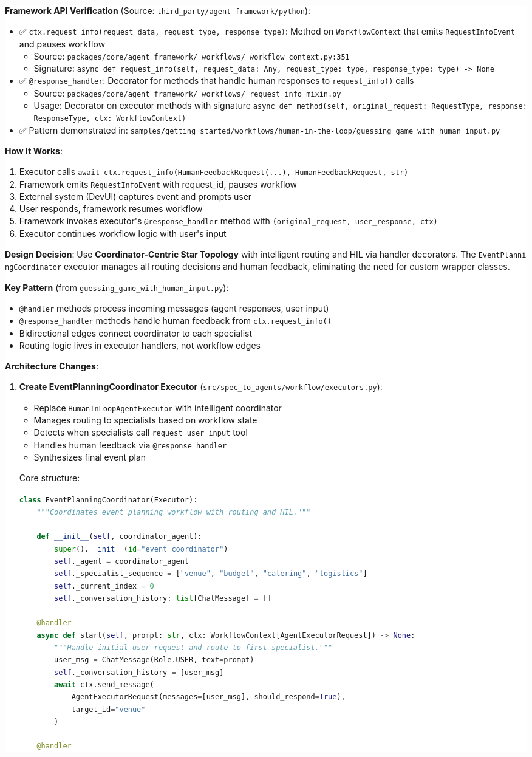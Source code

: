 **Framework API Verification** (Source: `third_party/agent-framework/python`):
- ✅ `ctx.request_info(request_data, request_type, response_type)`: Method on `WorkflowContext` that emits `RequestInfoEvent` and pauses workflow
  - Source: `packages/core/agent_framework/_workflows/_workflow_context.py:351`
  - Signature: `async def request_info(self, request_data: Any, request_type: type, response_type: type) -> None`
- ✅ `@response_handler`: Decorator for methods that handle human responses to `request_info()` calls
  - Source: `packages/core/agent_framework/_workflows/_request_info_mixin.py`
  - Usage: Decorator on executor methods with signature `async def method(self, original_request: RequestType, response: ResponseType, ctx: WorkflowContext)`
- ✅ Pattern demonstrated in: `samples/getting_started/workflows/human-in-the-loop/guessing_game_with_human_input.py`

**How It Works**:
1. Executor calls `await ctx.request_info(HumanFeedbackRequest(...), HumanFeedbackRequest, str)`
2. Framework emits `RequestInfoEvent` with request_id, pauses workflow
3. External system (DevUI) captures event and prompts user
4. User responds, framework resumes workflow
5. Framework invokes executor's `@response_handler` method with `(original_request, user_response, ctx)`
6. Executor continues workflow logic with user's input

**Design Decision**:
Use **Coordinator-Centric Star Topology** with intelligent routing and HIL via handler decorators. The `EventPlanningCoordinator` executor manages all routing decisions and human feedback, eliminating the need for custom wrapper classes.

**Key Pattern** (from `guessing_game_with_human_input.py`):
- `@handler` methods process incoming messages (agent responses, user input)
- `@response_handler` methods handle human feedback from `ctx.request_info()`
- Bidirectional edges connect coordinator to each specialist
- Routing logic lives in executor handlers, not workflow edges

**Architecture Changes**:

1. **Create EventPlanningCoordinator Executor** (`src/spec_to_agents/workflow/executors.py`):
   - Replace `HumanInLoopAgentExecutor` with intelligent coordinator
   - Manages routing to specialists based on workflow state
   - Detects when specialists call `request_user_input` tool
   - Handles human feedback via `@response_handler`
   - Synthesizes final event plan

   Core structure:
   ```python
   class EventPlanningCoordinator(Executor):
       """Coordinates event planning workflow with routing and HIL."""

       def __init__(self, coordinator_agent):
           super().__init__(id="event_coordinator")
           self._agent = coordinator_agent
           self._specialist_sequence = ["venue", "budget", "catering", "logistics"]
           self._current_index = 0
           self._conversation_history: list[ChatMessage] = []

       @handler
       async def start(self, prompt: str, ctx: WorkflowContext[AgentExecutorRequest]) -> None:
           """Handle initial user request and route to first specialist."""
           user_msg = ChatMessage(Role.USER, text=prompt)
           self._conversation_history = [user_msg]
           await ctx.send_message(
               AgentExecutorRequest(messages=[user_msg], should_respond=True),
               target_id="venue"
           )

       @handler
   ```